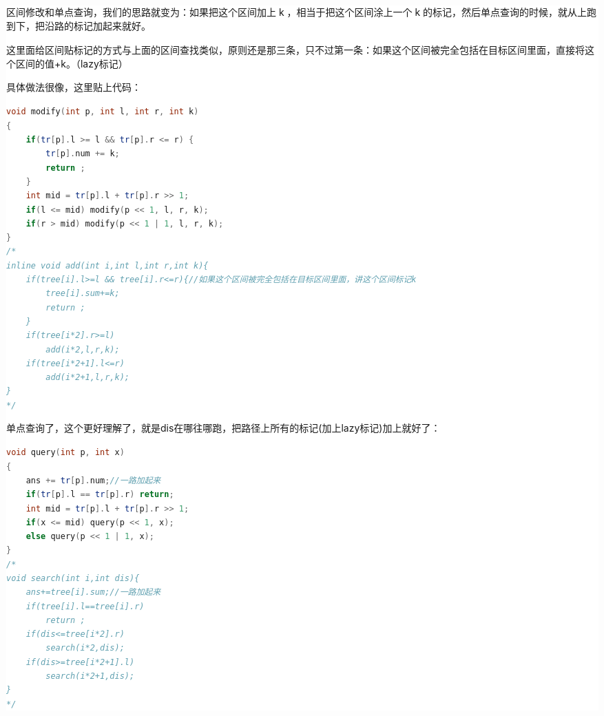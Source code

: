 区间修改和单点查询，我们的思路就变为：如果把这个区间加上 k ，相当于把这个区间涂上一个 k 的标记，然后单点查询的时候，就从上跑到下，把沿路的标记加起来就好。

这里面给区间贴标记的方式与上面的区间查找类似，原则还是那三条，只不过第一条：如果这个区间被完全包括在目标区间里面，直接将这个区间的值+k。（lazy标记）

具体做法很像，这里贴上代码：

```c++
void modify(int p, int l, int r, int k) 
{
	if(tr[p].l >= l && tr[p].r <= r) {
		tr[p].num += k;
		return ;
	}
	int mid = tr[p].l + tr[p].r >> 1;
	if(l <= mid) modify(p << 1, l, r, k);
	if(r > mid) modify(p << 1 | 1, l, r, k);
}
/*
inline void add(int i,int l,int r,int k){
    if(tree[i].l>=l && tree[i].r<=r){//如果这个区间被完全包括在目标区间里面，讲这个区间标记k
        tree[i].sum+=k;
        return ;
    }
    if(tree[i*2].r>=l)
        add(i*2,l,r,k);
    if(tree[i*2+1].l<=r)
        add(i*2+1,l,r,k);
}
*/

```

单点查询了，这个更好理解了，就是dis在哪往哪跑，把路径上所有的标记(加上lazy标记)加上就好了：

```c++
void query(int p, int x)
{
	ans += tr[p].num;//一路加起来
	if(tr[p].l == tr[p].r) return;
	int mid = tr[p].l + tr[p].r >> 1;
	if(x <= mid) query(p << 1, x);
	else query(p << 1 | 1, x); 
}
/*
void search(int i,int dis){
    ans+=tree[i].sum;//一路加起来
    if(tree[i].l==tree[i].r)
        return ;
    if(dis<=tree[i*2].r)
        search(i*2,dis);
    if(dis>=tree[i*2+1].l)
        search(i*2+1,dis);
}
*/

```
